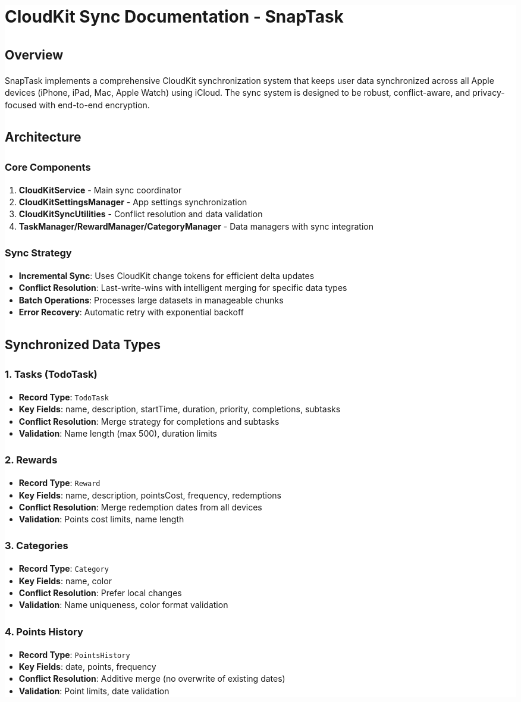# CloudKit Sync Documentation - SnapTask

## Overview

SnapTask implements a comprehensive CloudKit synchronization system that keeps user data synchronized across all Apple devices (iPhone, iPad, Mac, Apple Watch) using iCloud. The sync system is designed to be robust, conflict-aware, and privacy-focused with end-to-end encryption.

## Architecture

### Core Components

1. **CloudKitService** - Main sync coordinator
2. **CloudKitSettingsManager** - App settings synchronization
3. **CloudKitSyncUtilities** - Conflict resolution and data validation
4. **TaskManager/RewardManager/CategoryManager** - Data managers with sync integration

### Sync Strategy

- **Incremental Sync**: Uses CloudKit change tokens for efficient delta updates
- **Conflict Resolution**: Last-write-wins with intelligent merging for specific data types
- **Batch Operations**: Processes large datasets in manageable chunks
- **Error Recovery**: Automatic retry with exponential backoff

## Synchronized Data Types

### 1. Tasks (TodoTask)
- **Record Type**: `TodoTask`
- **Key Fields**: name, description, startTime, duration, priority, completions, subtasks
- **Conflict Resolution**: Merge strategy for completions and subtasks
- **Validation**: Name length (max 500), duration limits

### 2. Rewards
- **Record Type**: `Reward`
- **Key Fields**: name, description, pointsCost, frequency, redemptions
- **Conflict Resolution**: Merge redemption dates from all devices
- **Validation**: Points cost limits, name length

### 3. Categories
- **Record Type**: `Category`
- **Key Fields**: name, color
- **Conflict Resolution**: Prefer local changes
- **Validation**: Name uniqueness, color format validation

### 4. Points History
- **Record Type**: `PointsHistory`
- **Key Fields**: date, points, frequency
- **Conflict Resolution**: Additive merge (no overwrite of existing dates)
- **Validation**: Point limits, date validation
